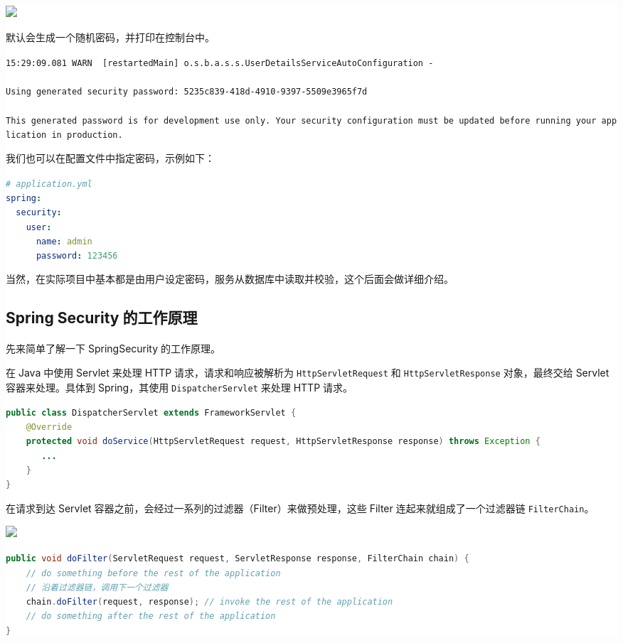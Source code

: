 ![](https://pub-08b57ed9c8ce4fadab4077a9d577e857.r2.dev/spring-security-01.png)

默认会生成一个随机密码，并打印在控制台中。

```log
15:29:09.081 WARN  [restartedMain] o.s.b.a.s.s.UserDetailsServiceAutoConfiguration - 

Using generated security password: 5235c839-418d-4910-9397-5509e3965f7d

This generated password is for development use only. Your security configuration must be updated before running your application in production.
```

我们也可以在配置文件中指定密码，示例如下：
```yml
# application.yml
spring:
  security:
    user:
      name: admin
      password: 123456
```

当然，在实际项目中基本都是由用户设定密码，服务从数据库中读取并校验，这个后面会做详细介绍。


## Spring Security 的工作原理

先来简单了解一下 SpringSecurity 的工作原理。

在 Java 中使用 Servlet 来处理 HTTP 请求，请求和响应被解析为 `HttpServletRequest` 和 `HttpServletResponse` 对象，最终交给 Servlet 容器来处理。具体到 Spring，其使用 `DispatcherServlet` 来处理 HTTP 请求。

```Java
public class DispatcherServlet extends FrameworkServlet {
    @Override
	protected void doService(HttpServletRequest request, HttpServletResponse response) throws Exception {
       ...
    }
}
```

在请求到达 Servlet 容器之前，会经过一系列的过滤器（Filter）来做预处理，这些 Filter 连起来就组成了一个过滤器链 `FilterChain`。

![](https://docs.spring.io/spring-security/reference/6.3/_images/servlet/architecture/filterchain.png)


```Java
public void doFilter(ServletRequest request, ServletResponse response, FilterChain chain) {
	// do something before the rest of the application
	// 沿着过滤器链，调用下一个过滤器
    chain.doFilter(request, response); // invoke the rest of the application
    // do something after the rest of the application
}
```
